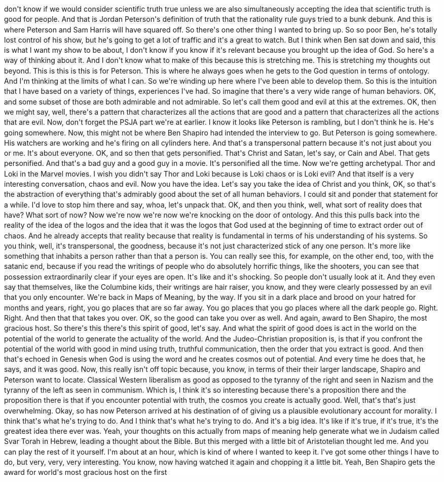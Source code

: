 don't know if we would consider scientific truth true unless we are also simultaneously accepting the idea that scientific truth is good for people. And that is Jordan Peterson's definition of truth that the rationality rule guys tried to a bunk debunk. And this is where Peterson and Sam Harris will have squared off. So there's one other thing I wanted to bring up. So so poor Ben, he's totally lost control of his show, but he's going to get a lot of traffic and it's a great to watch. But I think when Ben sat down and said, this is what I want my show to be about, I don't know if you know if it's relevant because you brought up the idea of God. So here's a way of thinking about it. And I don't know what to make of this because this is stretching me. This is stretching my thoughts out beyond. This is this is this is for Peterson. This is where he always goes when he gets to the God question in terms of ontology. And I'm thinking at the limits of what I can. So we're winding up here where I've been able to develop them. So this is the intuition that I have based on a variety of things, experiences I've had. So imagine that there's a very wide range of human behaviors. OK, and some subset of those are both admirable and not admirable. So let's call them good and evil at this at the extremes. OK, then we might say, well, there's a pattern that characterizes all the actions that are good and a pattern that characterizes all the actions that are evil. Now, don't forget the PSJA part we're at earlier. I know it looks like Peterson is rambling, but I don't think he is. He's going somewhere. Now, this might not be where Ben Shapiro had intended the interview to go. But Peterson is going somewhere. His watchers are working and he's firing on all cylinders here. And that's a transpersonal pattern because it's not just about you or me. It's about everyone. OK, and so then that gets personified. That's Christ and Satan, let's say, or Cain and Abel. That gets personified. And that's a bad guy and a good guy in a movie. It's personified all the time. Now we're getting archetypal. Thor and Loki in the Marvel movies. I wish you didn't say Thor and Loki because is Loki chaos or is Loki evil? And that itself is a very interesting conversation, chaos and evil. Now you have the idea. Let's say you take the idea of Christ and you think, OK, so that's the abstraction of everything that's admirably good about the set of all human behaviors. I could sit and ponder that statement for a while. I'd love to stop him there and say, whoa, let's unpack that. OK, and then you think, well, what sort of reality does that have? What sort of now? Now we're now we're now we're knocking on the door of ontology. And this this pulls back into the reality of the idea of the logos and the idea that it was the logos that God used at the beginning of time to extract order out of chaos. And he already accepts that reality because that reality is fundamental in terms of his understanding of his systems. So you think, well, it's transpersonal, the goodness, because it's not just characterized stick of any one person. It's more like something that inhabits a person rather than that a person is. You can really see this, for example, on the other end, too, with the satanic end, because if you read the writings of people who do absolutely horrific things, like the shooters, you can see that possession extraordinarily clear if your eyes are open. It's like and it's shocking. So people don't usually look at it. And they even say that themselves, like the Columbine kids, their writings are hair raiser, you know, and they were clearly possessed by an evil that you only encounter. We're back in Maps of Meaning, by the way. If you sit in a dark place and brood on your hatred for months and years, right, you go places that are so far away. You go places that you go places where all the dark people go. Right. Right. And then that that takes you over. OK, so the good can take you over as well. And again, award to Ben Shapiro, the most gracious host. So there's this there's this spirit of good, let's say. And what the spirit of good does is act in the world on the potential of the world to generate the actuality of the world. And the Judeo-Christian proposition is, is that if you confront the potential of the world with good in mind using truth, truthful communication, then the order that you extract is good. And then that's echoed in Genesis when God is using the word and he creates cosmos out of potential. And every time he does that, he says, and it was good. Now, this really isn't off topic because, you know, in terms of their their larger landscape, Shapiro and Peterson want to locate. Classical Western liberalism as good as opposed to the tyranny of the right and seen in Nazism and the tyranny of the left as seen in communism. Which is, I think it's so interesting because there's a proposition there and the proposition there is that if you encounter potential with truth, the cosmos you create is actually good. Well, that's that's just overwhelming. Okay, so has now Peterson arrived at his destination of of giving us a plausible evolutionary account for morality. I think that's what he's trying to do. And I think that's what he's trying to do. And it's a big idea. It's like if it's true, if it's true, it's the greatest idea there ever was. Yeah, your thoughts on this actually from maps of meaning help generate what we in Judaism called Svar Torah in Hebrew, leading a thought about the Bible. But this merged with a little bit of Aristotelian thought led me. And you can play the rest of it yourself. I'm about at an hour, which is kind of where I wanted to keep it. I've got some other things I have to do, but very, very, very interesting. You know, now having watched it again and chopping it a little bit. Yeah, Ben Shapiro gets the award for world's most gracious host on the first